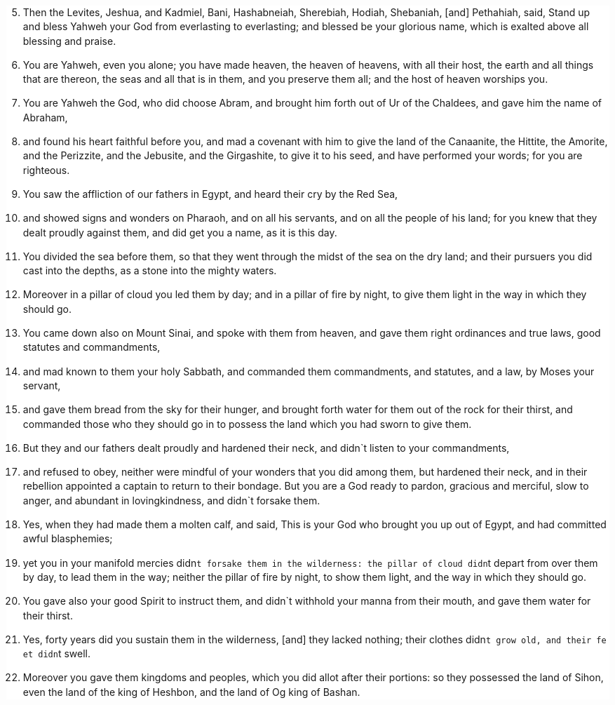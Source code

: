 5. Then the Levites, Jeshua, and Kadmiel, Bani, Hashabneiah, Sherebiah, Hodiah, Shebaniah, [and] Pethahiah, said, Stand up and bless Yahweh your God from everlasting to everlasting; and blessed be your glorious name, which is exalted above all blessing and praise.

6. You are Yahweh, even you alone; you have made heaven, the heaven of heavens, with all their host, the earth and all things that are thereon, the seas and all that is in them, and you preserve them all; and the host of heaven worships you.

7. You are Yahweh the God, who did choose Abram, and brought him forth out of Ur of the Chaldees, and gave him the name of Abraham,

8. and found his heart faithful before you, and mad a covenant with him to give the land of the Canaanite, the Hittite, the Amorite, and the Perizzite, and the Jebusite, and the Girgashite, to give it to his seed, and have performed your words; for you are righteous.

9. You saw the affliction of our fathers in Egypt, and heard their cry by the Red Sea,

10. and showed signs and wonders on Pharaoh, and on all his servants, and on all the people of his land; for you knew that they dealt proudly against them, and did get you a name, as it is this day.

11. You divided the sea before them, so that they went through the midst of the sea on the dry land; and their pursuers you did cast into the depths, as a stone into the mighty waters.

12. Moreover in a pillar of cloud you led them by day; and in a pillar of fire by night, to give them light in the way in which they should go.

13. You came down also on Mount Sinai, and spoke with them from heaven, and gave them right ordinances and true laws, good statutes and commandments,

14. and mad known to them your holy Sabbath, and commanded them commandments, and statutes, and a law, by Moses your servant,

15. and gave them bread from the sky for their hunger, and brought forth water for them out of the rock for their thirst, and commanded those who they should go in to possess the land which you had sworn to give them.

16. But they and our fathers dealt proudly and hardened their neck, and didn`t listen to your commandments,

17. and refused to obey, neither were mindful of your wonders that you did among them, but hardened their neck, and in their rebellion appointed a captain to return to their bondage. But you are a God ready to pardon, gracious and merciful, slow to anger, and abundant in lovingkindness, and didn`t forsake them.

18. Yes, when they had made them a molten calf, and said, This is your God who brought you up out of Egypt, and had committed awful blasphemies;

19. yet you in your manifold mercies didn`t forsake them in the wilderness: the pillar of cloud didn`t depart from over them by day, to lead them in the way; neither the pillar of fire by night, to show them light, and the way in which they should go.

20. You gave also your good Spirit to instruct them, and didn`t withhold your manna from their mouth, and gave them water for their thirst.

21. Yes, forty years did you sustain them in the wilderness, [and] they lacked nothing; their clothes didn`t grow old, and their feet didn`t swell.

22. Moreover you gave them kingdoms and peoples, which you did allot after their portions: so they possessed the land of Sihon, even the land of the king of Heshbon, and the land of Og king of Bashan.
